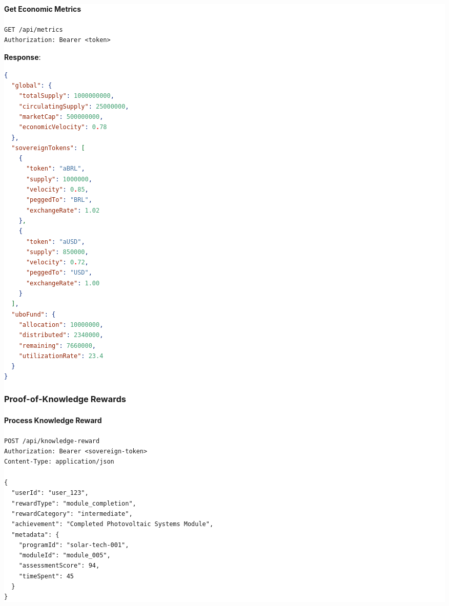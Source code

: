 #### **Get Economic Metrics**
```http
GET /api/metrics
Authorization: Bearer <token>
```

**Response**:
```json
{
  "global": {
    "totalSupply": 1000000000,
    "circulatingSupply": 25000000,
    "marketCap": 500000000,
    "economicVelocity": 0.78
  },
  "sovereignTokens": [
    {
      "token": "aBRL",
      "supply": 1000000,
      "velocity": 0.85,
      "peggedTo": "BRL",
      "exchangeRate": 1.02
    },
    {
      "token": "aUSD",
      "supply": 850000,
      "velocity": 0.72,
      "peggedTo": "USD",
      "exchangeRate": 1.00
    }
  ],
  "uboFund": {
    "allocation": 10000000,
    "distributed": 2340000,
    "remaining": 7660000,
    "utilizationRate": 23.4
  }
}
```

### **Proof-of-Knowledge Rewards**

#### **Process Knowledge Reward**
```http
POST /api/knowledge-reward
Authorization: Bearer <sovereign-token>
Content-Type: application/json

{
  "userId": "user_123",
  "rewardType": "module_completion",
  "rewardCategory": "intermediate",
  "achievement": "Completed Photovoltaic Systems Module",
  "metadata": {
    "programId": "solar-tech-001",
    "moduleId": "module_005",
    "assessmentScore": 94,
    "timeSpent": 45
  }
}
```
